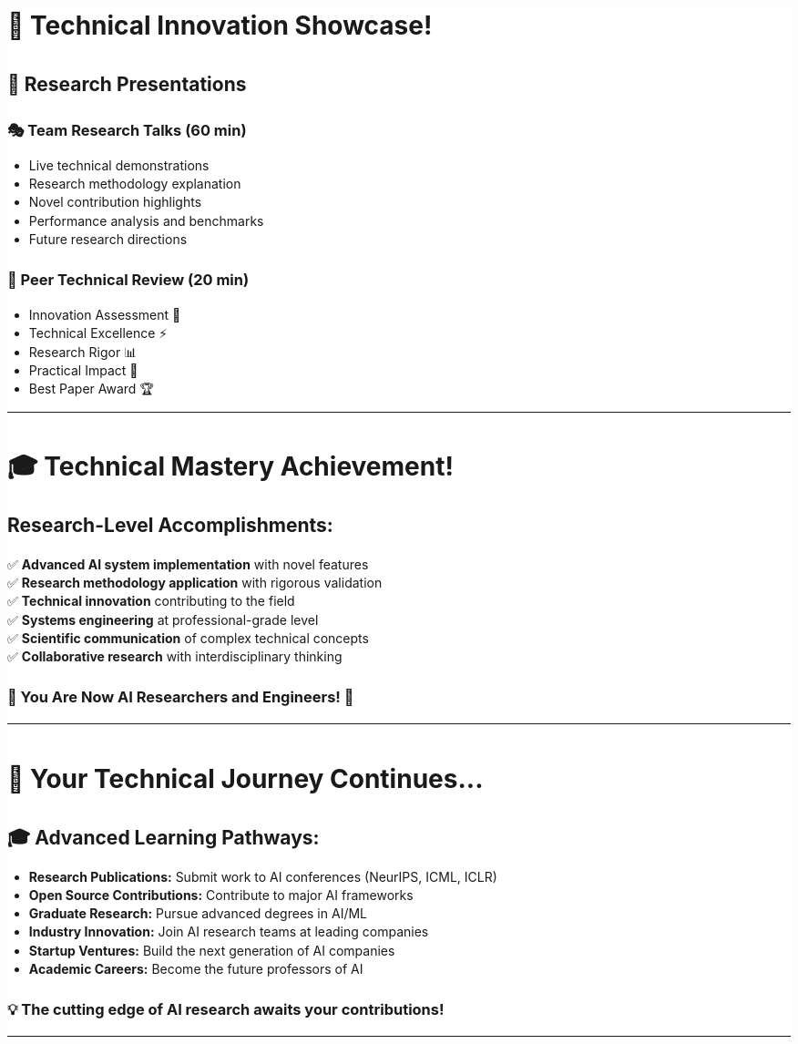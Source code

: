 # 🎪 Technical Innovation Showcase!

## 🌟 Research Presentations

### 🎭 Team Research Talks (60 min)
- Live technical demonstrations
- Research methodology explanation  
- Novel contribution highlights
- Performance analysis and benchmarks
- Future research directions

### 🔬 Peer Technical Review (20 min)
- Innovation Assessment 🧬
- Technical Excellence ⚡
- Research Rigor 📊
- Practical Impact 🌟
- Best Paper Award 🏆

---

# 🎓 Technical Mastery Achievement!

## Research-Level Accomplishments:

✅ **Advanced AI system implementation** with novel features  
✅ **Research methodology application** with rigorous validation  
✅ **Technical innovation** contributing to the field  
✅ **Systems engineering** at professional-grade level  
✅ **Scientific communication** of complex technical concepts  
✅ **Collaborative research** with interdisciplinary thinking  

### 🎊 You Are Now AI Researchers and Engineers! 🎊

---

# 🚀 Your Technical Journey Continues...

## 🎓 Advanced Learning Pathways:
- **Research Publications:** Submit work to AI conferences (NeurIPS, ICML, ICLR)
- **Open Source Contributions:** Contribute to major AI frameworks  
- **Graduate Research:** Pursue advanced degrees in AI/ML
- **Industry Innovation:** Join AI research teams at leading companies
- **Startup Ventures:** Build the next generation of AI companies
- **Academic Careers:** Become the future professors of AI

### 💡 The cutting edge of AI research awaits your contributions!

---